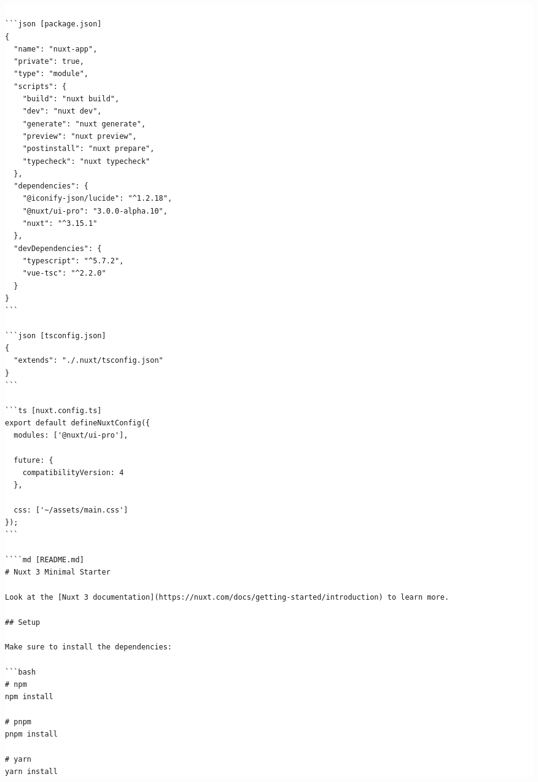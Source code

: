 `````mdc height=400

```json [package.json]
{
  "name": "nuxt-app",
  "private": true,
  "type": "module",
  "scripts": {
    "build": "nuxt build",
    "dev": "nuxt dev",
    "generate": "nuxt generate",
    "preview": "nuxt preview",
    "postinstall": "nuxt prepare",
    "typecheck": "nuxt typecheck"
  },
  "dependencies": {
    "@iconify-json/lucide": "^1.2.18",
    "@nuxt/ui-pro": "3.0.0-alpha.10",
    "nuxt": "^3.15.1"
  },
  "devDependencies": {
    "typescript": "^5.7.2",
    "vue-tsc": "^2.2.0"
  }
}
```

```json [tsconfig.json]
{
  "extends": "./.nuxt/tsconfig.json"
}
```

```ts [nuxt.config.ts]
export default defineNuxtConfig({
  modules: ['@nuxt/ui-pro'],

  future: {
    compatibilityVersion: 4
  },

  css: ['~/assets/main.css']
});
```

````md [README.md]
# Nuxt 3 Minimal Starter

Look at the [Nuxt 3 documentation](https://nuxt.com/docs/getting-started/introduction) to learn more.

## Setup

Make sure to install the dependencies:

```bash
# npm
npm install

# pnpm
pnpm install

# yarn
yarn install

`````